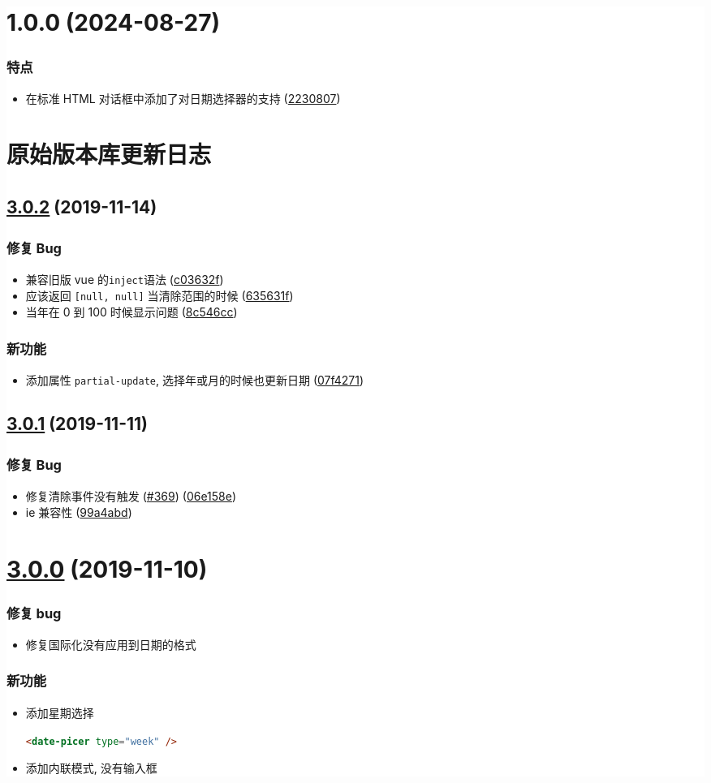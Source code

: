 # 1.0.0 (2024-08-27)

### 特点
- 在标准 HTML 对话框中添加了对日期选择器的支持 ([2230807](https://github.com/RedNeath/vue2-datepicker-dialog/commit/2230807e884238774c10f348c4589e8ffa2e994c))

# 原始版本库更新日志

<a name="3.0.2"></a>

## [3.0.2](https://github.com/mengxiong10/vue2-datepicker/compare/v3.0.1...v3.0.2) (2019-11-14)

### 修复 Bug

- 兼容旧版 vue 的`inject`语法 ([c03632f](https://github.com/mengxiong10/vue2-datepicker/commit/c03632f))
- 应该返回 `[null, null]` 当清除范围的时候 ([635631f](https://github.com/mengxiong10/vue2-datepicker/commit/635631f))
- 当年在 0 到 100 时候显示问题 ([8c546cc](https://github.com/mengxiong10/vue2-datepicker/commit/8c546cc))

### 新功能

- 添加属性 `partial-update`, 选择年或月的时候也更新日期 ([07f4271](https://github.com/mengxiong10/vue2-datepicker/commit/07f4271))

<a name="3.0.1"></a>

## [3.0.1](https://github.com/mengxiong10/vue2-datepicker/compare/v3.0.0...v3.0.1) (2019-11-11)

### 修复 Bug

- 修复清除事件没有触发 ([#369](https://github.com/mengxiong10/vue2-datepicker/issues/369)) ([06e158e](https://github.com/mengxiong10/vue2-datepicker/commit/06e158e))
- ie 兼容性 ([99a4abd](https://github.com/mengxiong10/vue2-datepicker/commit/99a4abd))

<a name="3.0.0"></a>

# [3.0.0](https://github.com/mengxiong10/vue2-datepicker/compare/v3.0.0-beta.1...v3.0.0) (2019-11-10)

### 修复 bug

- 修复国际化没有应用到日期的格式

### 新功能

- 添加星期选择
  ```html
  <date-picer type="week" />
  ```
- 添加内联模式, 没有输入框
